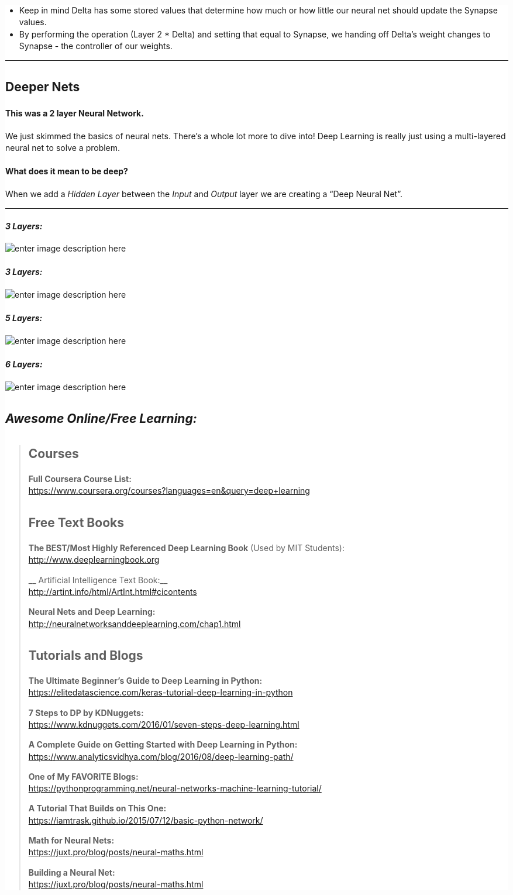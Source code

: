 <ul>
<li>Keep in mind Delta has some stored values that determine how much or how little our neural net should update the Synapse values.</li>
<li>By performing the operation (Layer 2 * Delta) and setting that equal to Synapse, we handing off Delta’s weight changes to Synapse - the controller of our weights.</li>
</ul>
<hr>
<h2 id="deeper-nets">Deeper Nets</h2>
<h4 id="this-was-a-2-layer-neural-network.">This was a 2 layer Neural Network.</h4>
<p>We just skimmed the basics of neural nets. There’s a whole lot more to dive into! Deep Learning is really just using a multi-layered neural net to solve a problem.</p>
<h4 id="what-does-it-mean-to-be-deep">What does it mean to be deep?</h4>
<p>When we add a <em>Hidden Layer</em> between the <em>Input</em> and <em>Output</em> layer we are creating a “Deep Neural Net”.</p>
<hr>
<h4 id="layers"><em>3 Layers:</em></h4>
<p><img src="https://lh3.googleusercontent.com/A4Zoeo9IyVGp_nXPiQtbjsiZHJScmXvR9M-g0tPpjBHqH6WeFdzyE2Jvi5tpDi5K-BA9v6U0mjZG" alt="enter image description here"></p>
<h4 id="layers-1"><em>3 Layers:</em></h4>
<p><img src="https://lh3.googleusercontent.com/NoepNOJwTZPbx522AbrCS-hysAHmBuTPt9HWLgzkw8S0VtrvN2VjehANU7yrNHSOU6tIIu2UFPok" alt="enter image description here"></p>
<h4 id="layers-2"><em>5 Layers:</em></h4>
<p><img src="https://lh3.googleusercontent.com/bbDT4qRIRY2uuZO6OSiM1wtf4B6M6119XP29yn_rQpbWFvUC6eWLZc9mpJbKrLwwOOQJhxvREPMq" alt="enter image description here"></p>
<h4 id="layers-3"><em>6 Layers:</em></h4>
<p><img src="https://lh3.googleusercontent.com/ZJGYriz_n_cRe9I4f-YAX7yj98JT93xJebpWlnaJVbtFy3PHQxtsj34SQ10x5yOdIqEOLWsZ2xI1" alt="enter image description here"></p>
<h2 id="awesome-onlinefree-learning"><em>Awesome Online/Free Learning:</em></h2>
<blockquote>
<h2 id="courses">Courses</h2>
<p><strong>Full Coursera Course List:</strong><br>
<a href="https://www.coursera.org/courses?languages=en&amp;query=deep+learning">https://www.coursera.org/courses?languages=en&amp;query=deep+learning</a></p>
<h2 id="free-text-books">Free Text Books</h2>
<p><strong>The BEST/Most Highly Referenced Deep Learning Book</strong>       (Used by MIT Students):<br>
<a href="http://www.deeplearningbook.org">http://www.deeplearningbook.org</a></p>
<p>__ Artificial Intelligence Text Book:__<br>
<a href="http://artint.info/html/ArtInt.html#cicontents">http://artint.info/html/ArtInt.html#cicontents</a></p>
<p><strong>Neural Nets and Deep Learning:</strong><br>
<a href="http://neuralnetworksanddeeplearning.com/chap1.html">http://neuralnetworksanddeeplearning.com/chap1.html</a></p>
<h2 id="tutorials-and-blogs">Tutorials and Blogs</h2>
<p><strong>The Ultimate Beginner’s Guide to Deep Learning in Python:</strong><br>
<a href="https://elitedatascience.com/keras-tutorial-deep-learning-in-python">https://elitedatascience.com/keras-tutorial-deep-learning-in-python</a></p>
<p><strong>7 Steps to DP by KDNuggets:</strong><br>
<a href="https://www.kdnuggets.com/2016/01/seven-steps-deep-learning.html">https://www.kdnuggets.com/2016/01/seven-steps-deep-learning.html</a></p>
<p><strong>A Complete Guide on Getting Started with Deep Learning in Python:</strong><br>
<a href="https://www.analyticsvidhya.com/blog/2016/08/deep-learning-path/">https://www.analyticsvidhya.com/blog/2016/08/deep-learning-path/</a></p>
<p><strong>One of My FAVORITE Blogs:</strong><br>
<a href="https://pythonprogramming.net/neural-networks-machine-learning-tutorial/">https://pythonprogramming.net/neural-networks-machine-learning-tutorial/</a></p>
<p><strong>A Tutorial That Builds on This One:</strong><br>
<a href="https://iamtrask.github.io/2015/07/12/basic-python-network/">https://iamtrask.github.io/2015/07/12/basic-python-network/</a></p>
<p><strong>Math for Neural Nets:</strong><br>
<a href="https://juxt.pro/blog/posts/neural-maths.html">https://juxt.pro/blog/posts/neural-maths.html</a></p>
<p><strong>Building a Neural Net:</strong><br>
<a href="https://juxt.pro/blog/posts/neural-maths.html">https://juxt.pro/blog/posts/neural-maths.html</a></p>